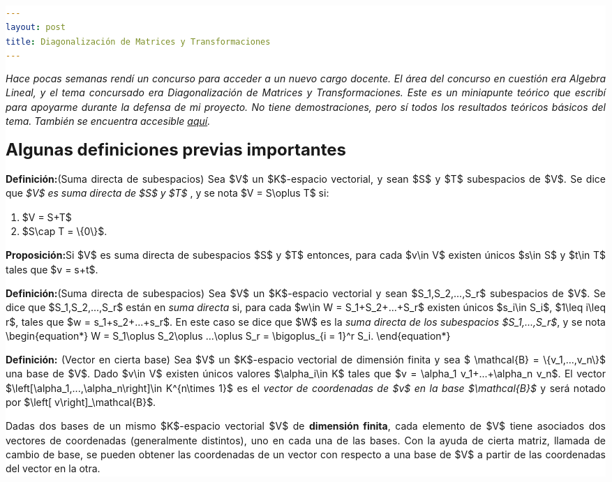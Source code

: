 ```yaml
---
layout: post
title: Diagonalización de Matrices y Transformaciones
---
```

<p align = "justify"><em>Hace pocas semanas rendí un concurso para acceder a un nuevo cargo docente.
El área del concurso en cuestión era Algebra Lineal, y el tema concursado era Diagonalización de Matrices y Transformaciones.
Este es un miniapunte teórico que escribí para apoyarme durante la defensa de mi proyecto. No tiene demostraciones,
pero sí todos los resultados teóricos básicos del tema. También se encuentra accesible
<a href = "https://drive.google.com/file/d/1H6pSNuRP2DENN5qDoUI5w9BcvtP-HDha/view?usp=sharing">aquí</a>.</em><p>

<p align = "justify"><font size = "+2"><b> Algunas definiciones previas importantes</b></font></p>

<p align = "justify">
<b>Definición:</b>(Suma directa de subespacios) Sea $V$ un $K$-espacio vectorial,
  y sean $S$ y $T$ subespacios de $V$. Se dice que <em>$V$ es suma directa de $S$ y $T$</em> ,
y se nota $V = S\oplus T$ si:
<ol>
  <li> $V = S+T$</li>
  <li> $S\cap T = \{0\}$.</li>
</ol>
</p>
<p align = "justify">
<b>Proposición:</b>Si $V$ es suma directa de subespacios $S$ y $T$ entonces, para cada $v\in V$ existen únicos $s\in S$ y $t\in T$ tales que $v = s+t$.
</p>
<p align = "justify">
<b>Definición:</b>(Suma directa de subespacios) Sea $V$ un $K$-espacio vectorial y sean $S_1,S_2,...,S_r$ 
  subespacios de $V$. Se dice que $S_1,S_2,...,S_r$ están en <em>suma directa</em> si, 
para cada $w\in W = S_1+S_2+...+S_r$ existen únicos $s_i\in S_i$, $1\leq i\leq r$, tales que
$w = s_1+s_2+...+s_r$. En este caso se dice que $W$ es la <em>suma directa de los subespacios 
  $S_1,...,S_r$</em>, y se nota
\begin{equation*}
W = S_1\oplus S_2\oplus ...\oplus S_r = \bigoplus_{i = 1}^r S_i.
\end{equation*}
</p>
<p align = "justify">
<b>Definición:</b> (Vector en cierta base) Sea $V$ un $K$-espacio vectorial de dimensión finita 
y sea $ \mathcal{B} = \{v_1,...,v_n\}$ una base de $V$. Dado $v\in V$ existen únicos valores
$\alpha_i\in K$ tales que $v = \alpha_1 v_1+...+\alpha_n v_n$. 
El vector $\left[\alpha_1,...,\alpha_n\right]\in K^{n\times 1}$ es el 
<i>vector de coordenadas de $v$ en la base $\mathcal{B}$</i> y será notado por 
$\left[ v\right]_\mathcal{B}$.
</p>

<p align = "justify">Dadas dos bases de un mismo $K$-espacio vectorial $V$ de <b>dimensión finita</b>, cada elemento de $V$ 
tiene asociados dos vectores de coordenadas (generalmente distintos), uno en cada una de las bases. 
Con la ayuda de cierta matriz, llamada de cambio de base, se pueden obtener las
coordenadas de un vector con respecto a una base de $V$ a partir de las coordenadas del vector en la otra.</p>
